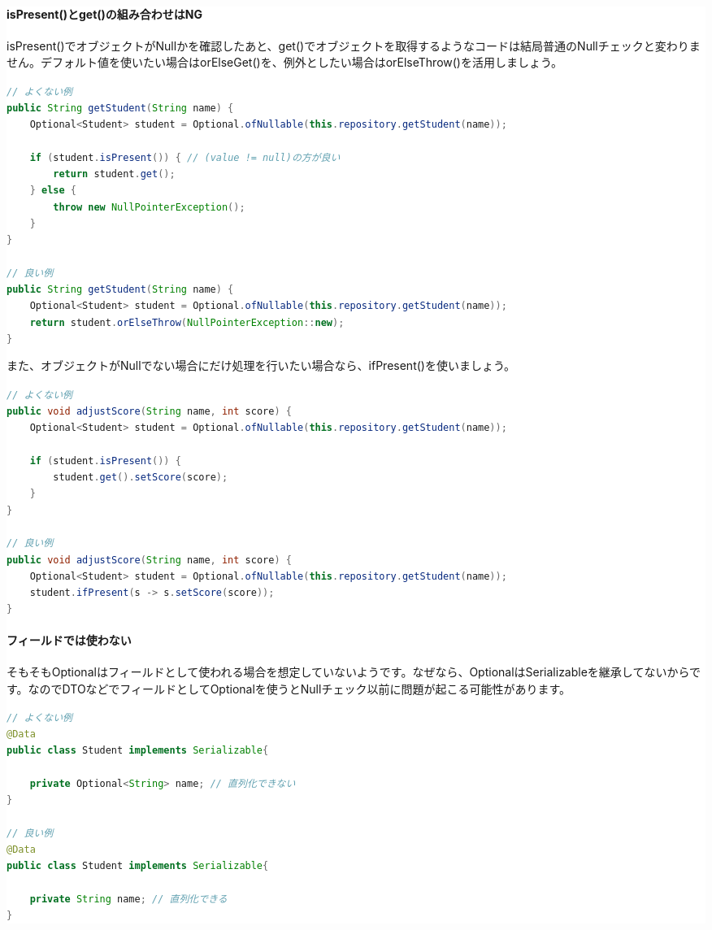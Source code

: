 #### isPresent()とget()の組み合わせはNG

isPresent()でオブジェクトがNullかを確認したあと、get()でオブジェクトを取得するようなコードは結局普通のNullチェックと変わりません。デフォルト値を使いたい場合はorElseGet()を、例外としたい場合はorElseThrow()を活用しましょう。

```java
// よくない例
public String getStudent(String name) {
    Optional<Student> student = Optional.ofNullable(this.repository.getStudent(name));

    if (student.isPresent()) { // (value != null)の方が良い
        return student.get();
    } else {
        throw new NullPointerException();
    }
}

// 良い例
public String getStudent(String name) {
    Optional<Student> student = Optional.ofNullable(this.repository.getStudent(name));
    return student.orElseThrow(NullPointerException::new);
}
```

また、オブジェクトがNullでない場合にだけ処理を行いたい場合なら、ifPresent()を使いましょう。

```java
// よくない例
public void adjustScore(String name, int score) {
    Optional<Student> student = Optional.ofNullable(this.repository.getStudent(name));
    
    if (student.isPresent()) {
        student.get().setScore(score);
    }
}

// 良い例
public void adjustScore(String name, int score) {
    Optional<Student> student = Optional.ofNullable(this.repository.getStudent(name));
    student.ifPresent(s -> s.setScore(score));
}
```

#### フィールドでは使わない

そもそもOptionalはフィールドとして使われる場合を想定していないようです。なぜなら、OptionalはSerializableを継承してないからです。なのでDTOなどでフィールドとしてOptionalを使うとNullチェック以前に問題が起こる可能性があります。

```java
// よくない例
@Data
public class Student implements Serializable{

    private Optional<String> name; // 直列化できない
}

// 良い例
@Data
public class Student implements Serializable{

    private String name; // 直列化できる
}
```
